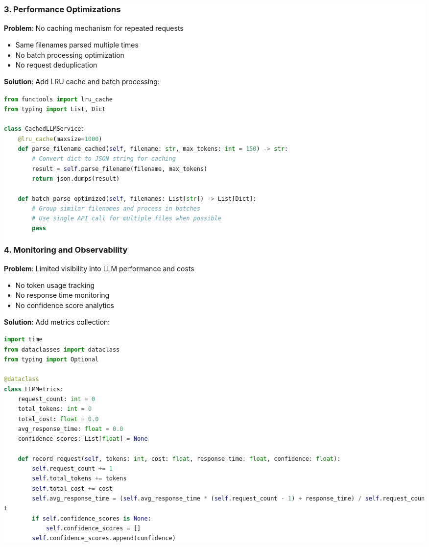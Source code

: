 ### 3. Performance Optimizations
**Problem**: No caching mechanism for repeated requests
- Same filenames parsed multiple times
- No batch processing optimization
- No request deduplication

**Solution**: Add LRU cache and batch processing:
```python
from functools import lru_cache
from typing import List, Dict

class CachedLLMService:
    @lru_cache(maxsize=1000)
    def parse_filename_cached(self, filename: str, max_tokens: int = 150) -> str:
        # Convert dict to JSON string for caching
        result = self.parse_filename(filename, max_tokens)
        return json.dumps(result)
    
    def batch_parse_optimized(self, filenames: List[str]) -> List[Dict]:
        # Group similar filenames and process in batches
        # Use single API call for multiple files when possible
        pass
```

### 4. Monitoring and Observability
**Problem**: Limited visibility into LLM performance and costs
- No token usage tracking
- No response time monitoring
- No confidence score analytics

**Solution**: Add metrics collection:
```python
import time
from dataclasses import dataclass
from typing import Optional

@dataclass
class LLMMetrics:
    request_count: int = 0
    total_tokens: int = 0
    total_cost: float = 0.0
    avg_response_time: float = 0.0
    confidence_scores: List[float] = None
    
    def record_request(self, tokens: int, cost: float, response_time: float, confidence: float):
        self.request_count += 1
        self.total_tokens += tokens
        self.total_cost += cost
        self.avg_response_time = (self.avg_response_time * (self.request_count - 1) + response_time) / self.request_count
        if self.confidence_scores is None:
            self.confidence_scores = []
        self.confidence_scores.append(confidence)
```
